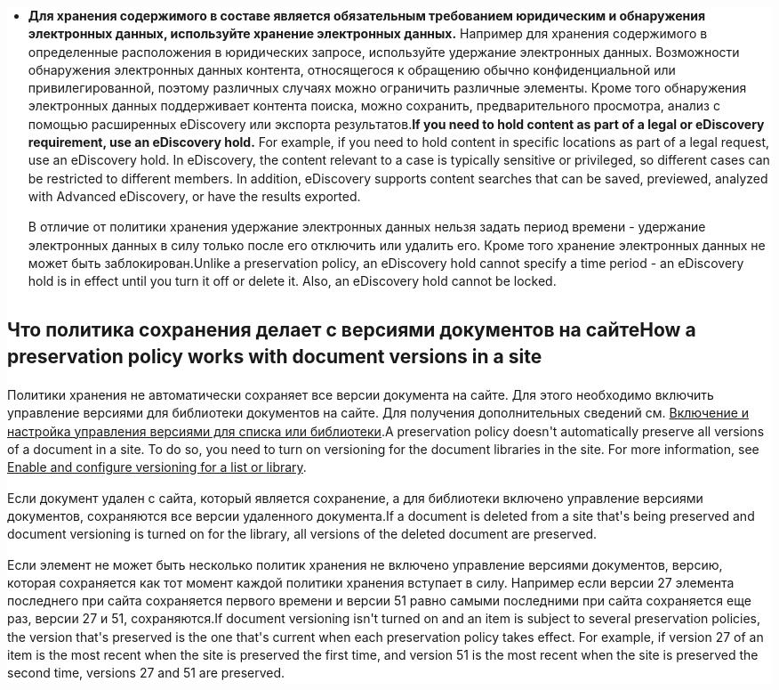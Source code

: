 - <span data-ttu-id="16a7e-p118">**Для хранения содержимого в составе является обязательным требованием юридическим и обнаружения электронных данных, используйте хранение электронных данных.** Например для хранения содержимого в определенные расположения в юридических запросе, используйте удержание электронных данных. Возможности обнаружения электронных данных контента, относящегося к обращению обычно конфиденциальной или привилегированной, поэтому различных случаях можно ограничить различные элементы. Кроме того обнаружения электронных данных поддерживает контента поиска, можно сохранить, предварительного просмотра, анализ с помощью расширенных eDiscovery или экспорта результатов.</span><span class="sxs-lookup"><span data-stu-id="16a7e-p118">**If you need to hold content as part of a legal or eDiscovery requirement, use an eDiscovery hold.** For example, if you need to hold content in specific locations as part of a legal request, use an eDiscovery hold. In eDiscovery, the content relevant to a case is typically sensitive or privileged, so different cases can be restricted to different members. In addition, eDiscovery supports content searches that can be saved, previewed, analyzed with Advanced eDiscovery, or have the results exported.</span></span> 
    
    <span data-ttu-id="16a7e-p119">В отличие от политики хранения удержание электронных данных нельзя задать период времени - удержание электронных данных в силу только после его отключить или удалить его. Кроме того хранение электронных данных не может быть заблокирован.</span><span class="sxs-lookup"><span data-stu-id="16a7e-p119">Unlike a preservation policy, an eDiscovery hold cannot specify a time period - an eDiscovery hold is in effect until you turn it off or delete it. Also, an eDiscovery hold cannot be locked.</span></span>
    
## <a name="how-a-preservation-policy-works-with-document-versions-in-a-site"></a><span data-ttu-id="16a7e-181">Что политика сохранения делает с версиями документов на сайте</span><span class="sxs-lookup"><span data-stu-id="16a7e-181">How a preservation policy works with document versions in a site</span></span>

<span data-ttu-id="16a7e-p120">Политики хранения не автоматически сохраняет все версии документа на сайте. Для этого необходимо включить управление версиями для библиотеки документов на сайте. Для получения дополнительных сведений см. [Включение и настройка управления версиями для списка или библиотеки](https://go.microsoft.com/fwlink/p/?LinkID=404350).</span><span class="sxs-lookup"><span data-stu-id="16a7e-p120">A preservation policy doesn't automatically preserve all versions of a document in a site. To do so, you need to turn on versioning for the document libraries in the site. For more information, see [Enable and configure versioning for a list or library](https://go.microsoft.com/fwlink/p/?LinkID=404350).</span></span>
  
<span data-ttu-id="16a7e-185">Если документ удален с сайта, который является сохранение, а для библиотеки включено управление версиями документов, сохраняются все версии удаленного документа.</span><span class="sxs-lookup"><span data-stu-id="16a7e-185">If a document is deleted from a site that's being preserved and document versioning is turned on for the library, all versions of the deleted document are preserved.</span></span> 
  
<span data-ttu-id="16a7e-p121">Если элемент не может быть несколько политик хранения не включено управление версиями документов, версию, которая сохраняется как тот момент каждой политики хранения вступает в силу. Например если версии 27 элемента последнего при сайта сохраняется первого времени и версии 51 равно самыми последними при сайта сохраняется еще раз, версии 27 и 51, сохраняются.</span><span class="sxs-lookup"><span data-stu-id="16a7e-p121">If document versioning isn't turned on and an item is subject to several preservation policies, the version that's preserved is the one that's current when each preservation policy takes effect. For example, if version 27 of an item is the most recent when the site is preserved the first time, and version 51 is the most recent when the site is preserved the second time, versions 27 and 51 are preserved.</span></span>
  